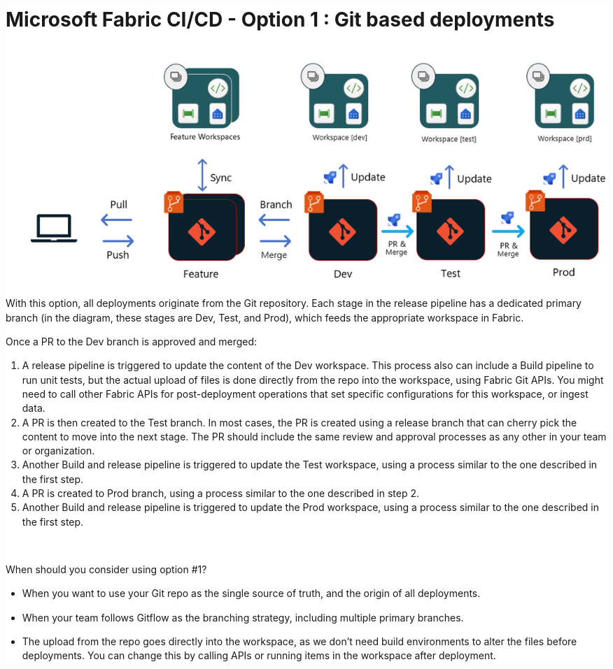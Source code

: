 # Microsoft Fabric CI/CD - Option 1 : Git based deployments


![ci_cd_option_1.png](./resources/git-based-deployment.png)

With this option, all deployments originate from the Git repository. Each stage in the release pipeline has a dedicated primary branch (in the diagram, these stages are Dev, Test, and Prod), which feeds the appropriate workspace in Fabric.

Once a PR to the Dev branch is approved and merged:

1. A release pipeline is triggered to update the content of the Dev workspace. This process also can include a Build pipeline to run unit tests, but the actual upload of files is done directly from the repo into the workspace, using Fabric Git APIs. You might need to call other Fabric APIs for post-deployment operations that set specific configurations for this workspace, or ingest data.
2. A PR is then created to the Test branch. In most cases, the PR is created using a release branch that can cherry pick the content to move into the next stage. The PR should include the same review and approval processes as any other in your team or organization.
3. Another Build and release pipeline is triggered to update the Test workspace, using a process similar to the one described in the first step.
4. A PR is created to Prod branch, using a process similar to the one described in step 2.
5. Another Build and release pipeline is triggered to update the Prod workspace, using a process similar to the one described in the first step.

<br />

When should you consider using option #1?
<br />

- When you want to use your Git repo as the single source of truth, and the origin of all deployments.

- When your team follows Gitflow as the branching strategy, including multiple primary branches.

- The upload from the repo goes directly into the workspace, as we don’t need build environments to alter the files before deployments. You can change this by calling APIs or running items in the workspace after deployment.
